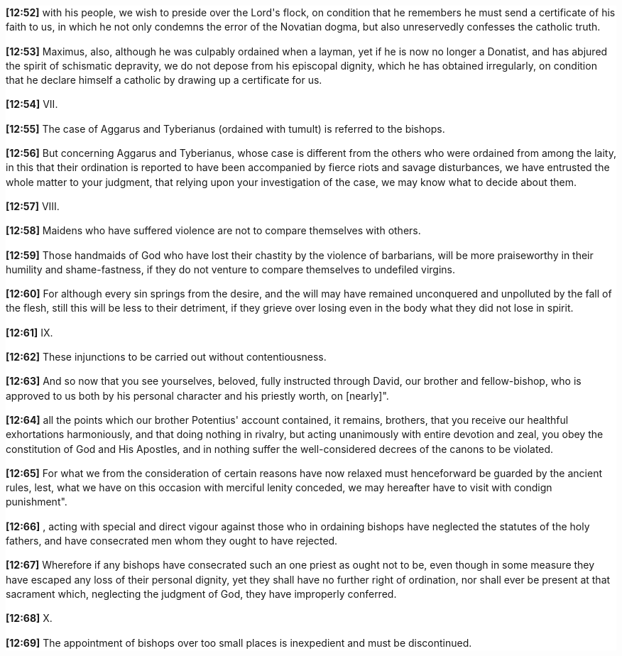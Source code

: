 **[12:52]** with his people, we wish to preside over the Lord's flock, on condition that he remembers he must send a certificate of his faith to us, in which  he not only condemns the error of the Novatian dogma, but also unreservedly confesses the catholic truth.

**[12:53]** Maximus, also, although he was culpably ordained when a layman, yet if he is now no longer a Donatist, and has abjured the spirit of schismatic depravity, we do not depose from his episcopal dignity, which he has obtained irregularly, on condition that he declare himself a catholic by drawing up a certificate for us.

**[12:54]** VII.

**[12:55]** The case of Aggarus and Tyberianus (ordained with tumult) is referred to the bishops.

**[12:56]** But concerning Aggarus and Tyberianus, whose case is different from the others who were ordained from among the laity, in this that their ordination is reported to have been accompanied by fierce riots and savage disturbances, we have entrusted the whole matter to your judgment, that relying upon your investigation of the case, we may know what to decide about them.

**[12:57]** VIII.

**[12:58]** Maidens who have suffered violence are not to compare themselves with others.

**[12:59]** Those handmaids of God who have lost their chastity by the violence of barbarians, will be more praiseworthy in their humility and shame-fastness, if they do not venture to compare themselves to undefiled virgins.

**[12:60]** For although every sin springs from the desire, and the will may have remained unconquered and unpolluted by the fall of the flesh, still this will be less to their detriment, if they grieve over losing even in the body what they did not lose in spirit.

**[12:61]** IX.

**[12:62]** These injunctions to be carried out without contentiousness.

**[12:63]** And so now that you see yourselves, beloved, fully instructed through David, our brother and fellow-bishop, who is approved to us both by his personal character and his priestly worth, on [nearly]".

**[12:64]** all the points which our brother Potentius' account contained, it remains, brothers, that you receive our healthful exhortations harmoniously, and that doing nothing in rivalry, but acting unanimously with entire devotion and zeal, you obey the constitution of God and His Apostles, and in nothing suffer the well-considered decrees of the canons to be violated.

**[12:65]** For what we from the consideration of certain reasons have now relaxed must henceforward be guarded by the ancient rules, lest, what we have on this occasion with merciful lenity conceded, we may hereafter have to visit with condign punishment".

**[12:66]** , acting with special and direct vigour against those who in ordaining bishops have neglected the statutes of the holy fathers, and have consecrated men whom they ought to have rejected.

**[12:67]** Wherefore if any bishops have consecrated such an one priest as ought not to be, even though in some measure they have escaped any loss of their personal dignity, yet they shall have no further right of ordination, nor shall ever be present at that sacrament which, neglecting the judgment of God, they have improperly conferred.

**[12:68]** X.

**[12:69]** The appointment of bishops over too small places is inexpedient and must be discontinued.
